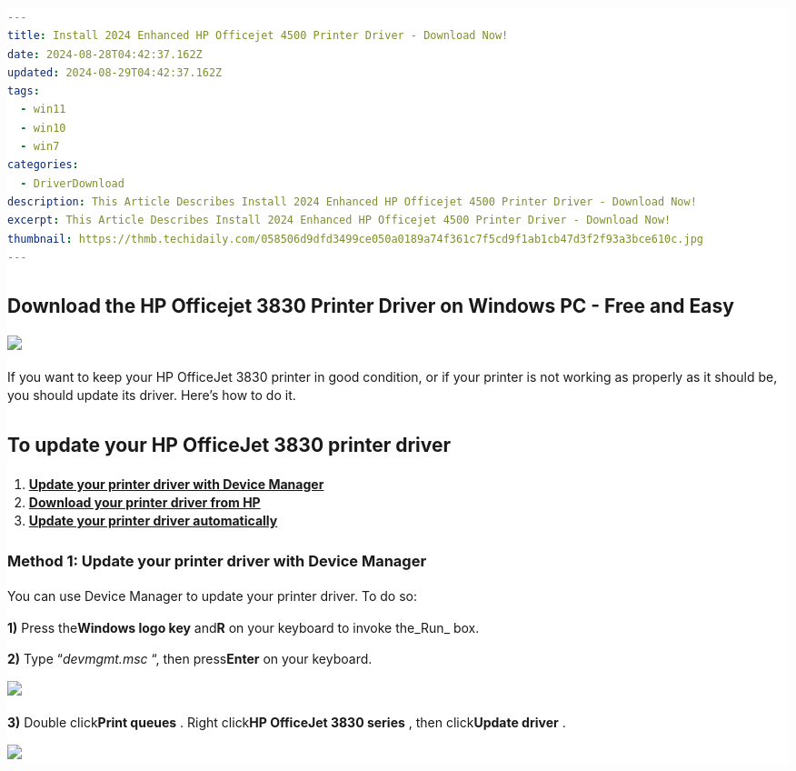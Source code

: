 ```yaml
---
title: Install 2024 Enhanced HP Officejet 4500 Printer Driver - Download Now!
date: 2024-08-28T04:42:37.162Z
updated: 2024-08-29T04:42:37.162Z
tags:
  - win11
  - win10
  - win7
categories:
  - DriverDownload
description: This Article Describes Install 2024 Enhanced HP Officejet 4500 Printer Driver - Download Now!
excerpt: This Article Describes Install 2024 Enhanced HP Officejet 4500 Printer Driver - Download Now!
thumbnail: https://thmb.techidaily.com/058506d9dfd3499ce050a0189a74f361c7f5cd9f1ab1cb47d3f2f93a3bce610c.jpg
---
```


## Download the HP Officejet 3830 Printer Driver on Windows PC - Free and Easy

![](https://images.drivereasy.com/wp-content/uploads/2018/06/img_5b14a804bf020.jpg)

 If you want to keep your HP OfficeJet 3830 printer in good condition, or if your printer is not working as properly as it should be, you should update its driver. Here’s how to do it.

## To update your HP OfficeJet 3830 printer driver

1. [**Update your printer driver with Device Manager**](https://tools.techidaily.com/drivereasy/download/)
2. [**Download your printer driver from HP**](https://tools.techidaily.com/drivereasy/download/)
3. [**Update your printer driver automatically**](https://tools.techidaily.com/drivereasy/download/)

### Method 1: Update your printer driver with Device Manager

You can use Device Manager to update your printer driver. To do so:

**1)** Press the**Windows logo key** and**R** on your keyboard to invoke the_Run_ box.

**2)** Type “_devmgmt.msc_ “, then press**Enter** on your keyboard.

![](https://images.drivereasy.com/wp-content/uploads/2018/05/img_5b0912dd92d53.png)

**3)** Double click**Print queues** . Right click**HP OfficeJet 3830 series** , then click**Update driver** .

![](https://images.drivereasy.com/wp-content/uploads/2018/06/img_5b14ac504d4ae.jpg)
